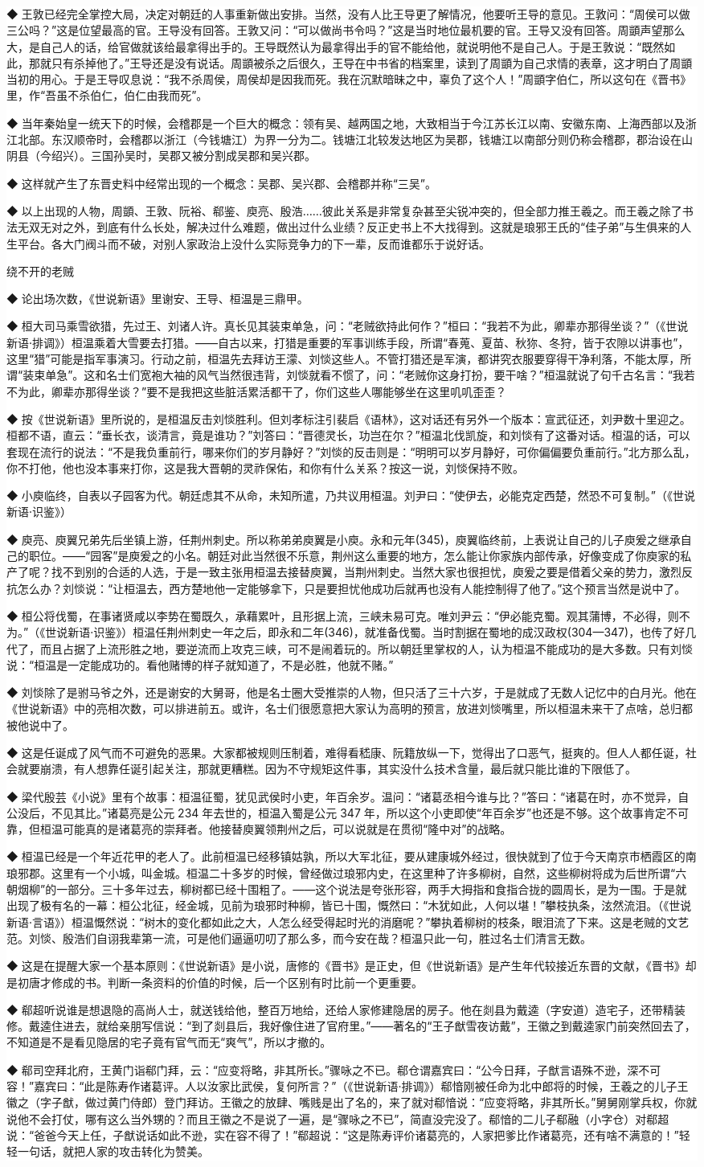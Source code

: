 ◆ 王敦已经完全掌控大局，决定对朝廷的人事重新做出安排。当然，没有人比王导更了解情况，他要听王导的意见。王敦问：“周侯可以做三公吗？”这是位望最高的官。王导没有回答。王敦又问：“可以做尚书令吗？”这是当时地位最机要的官。王导又没有回答。周顗声望那么大，是自己人的话，给官做就该给最拿得出手的。王导既然认为最拿得出手的官不能给他，就说明他不是自己人。于是王敦说：“既然如此，那就只有杀掉他了。”王导还是没有说话。周顗被杀之后很久，王导在中书省的档案里，读到了周顗为自己求情的表章，这才明白了周顗当初的用心。于是王导叹息说：“我不杀周侯，周侯却是因我而死。我在沉默暗昧之中，辜负了这个人！”周顗字伯仁，所以这句在《晋书》里，作“吾虽不杀伯仁，伯仁由我而死”。

◆ 当年秦始皇一统天下的时候，会稽郡是一个巨大的概念：领有吴、越两国之地，大致相当于今江苏长江以南、安徽东南、上海西部以及浙江北部。东汉顺帝时，会稽郡以浙江（今钱塘江）为界一分为二。钱塘江北较发达地区为吴郡，钱塘江以南部分则仍称会稽郡，郡治设在山阴县（今绍兴）。三国孙吴时，吴郡又被分割成吴郡和吴兴郡。

◆ 这样就产生了东晋史料中经常出现的一个概念：吴郡、吴兴郡、会稽郡并称“三吴”。

◆ 以上出现的人物，周顗、王敦、阮裕、郗鉴、庾亮、殷浩……彼此关系是非常复杂甚至尖锐冲突的，但全部力推王羲之。而王羲之除了书法无双无对之外，到底有什么长处，解决过什么难题，做出过什么业绩？反正史书上不大找得到。这就是琅邪王氏的“佳子弟”与生俱来的人生平台。各大门阀斗而不破，对别人家政治上没什么实际竞争力的下一辈，反而谁都乐于说好话。

绕不开的老贼

◆ 论出场次数，《世说新语》里谢安、王导、桓温是三鼎甲。

◆ 桓大司马乘雪欲猎，先过王、刘诸人许。真长见其装束单急，问：“老贼欲持此何作？”桓曰：“我若不为此，卿辈亦那得坐谈？”（《世说新语·排调》）桓温乘着大雪要去打猎。——自古以来，打猎是重要的军事训练手段，所谓“春蒐、夏苗、秋狝、冬狩，皆于农隙以讲事也”，这里“猎”可能是指军事演习。行动之前，桓温先去拜访王濛、刘惔这些人。不管打猎还是军演，都讲究衣服要穿得干净利落，不能太厚，所谓“装束单急”。这和名士们宽袍大袖的风气当然很违背，刘惔就看不惯了，问：“老贼你这身打扮，要干啥？”桓温就说了句千古名言：“我若不为此，卿辈亦那得坐谈？”要不是我把这些脏活累活都干了，你们这些人哪能够坐在这里叽叽歪歪？

◆ 按《世说新语》里所说的，是桓温反击刘惔胜利。但刘孝标注引裴启《语林》，这对话还有另外一个版本：宣武征还，刘尹数十里迎之。桓都不语，直云：“垂长衣，谈清言，竟是谁功？”刘答曰：“晋德灵长，功岂在尔？”桓温北伐凯旋，和刘惔有了这番对话。桓温的话，可以套现在流行的说法：“不是我负重前行，哪来你们的岁月静好？”刘惔的反击则是：“明明可以岁月静好，可你偏偏要负重前行。”北方那么乱，你不打他，他也没本事来打你，这是我大晋朝的灵祚保佑，和你有什么关系？按这一说，刘惔保持不败。

◆ 小庾临终，自表以子园客为代。朝廷虑其不从命，未知所遣，乃共议用桓温。刘尹曰：“使伊去，必能克定西楚，然恐不可复制。”（《世说新语·识鉴》）

◆ 庾亮、庾翼兄弟先后坐镇上游，任荆州刺史。所以称弟弟庾翼是小庾。永和元年(345)，庾翼临终前，上表说让自己的儿子庾爰之继承自己的职位。——“园客”是庾爰之的小名。朝廷对此当然很不乐意，荆州这么重要的地方，怎么能让你家族内部传承，好像变成了你庾家的私产了呢？找不到别的合适的人选，于是一致主张用桓温去接替庾翼，当荆州刺史。当然大家也很担忧，庾爰之要是借着父亲的势力，激烈反抗怎么办？刘惔说：“让桓温去，西方楚地他一定能够拿下，只是要担忧他成功后就再也没有人能控制得了他了。”这个预言当然是说中了。

◆ 桓公将伐蜀，在事诸贤咸以李势在蜀既久，承藉累叶，且形据上流，三峡未易可克。唯刘尹云：“伊必能克蜀。观其蒲博，不必得，则不为。”（《世说新语·识鉴》）桓温任荆州刺史一年之后，即永和二年(346)，就准备伐蜀。当时割据在蜀地的成汉政权(304—347)，也传了好几代了，而且占据了上流形胜之地，要逆流而上攻克三峡，可不是闹着玩的。所以朝廷里掌权的人，认为桓温不能成功的是大多数。只有刘惔说：“桓温是一定能成功的。看他赌博的样子就知道了，不是必胜，他就不赌。”

◆ 刘惔除了是驸马爷之外，还是谢安的大舅哥，他是名士圈大受推崇的人物，但只活了三十六岁，于是就成了无数人记忆中的白月光。他在《世说新语》中的亮相次数，可以排进前五。或许，名士们很愿意把大家认为高明的预言，放进刘惔嘴里，所以桓温未来干了点啥，总归都被他说中了。

◆ 这是任诞成了风气而不可避免的恶果。大家都被规则压制着，难得看嵇康、阮籍放纵一下，觉得出了口恶气，挺爽的。但人人都任诞，社会就要崩溃，有人想靠任诞引起关注，那就更糟糕。因为不守规矩这件事，其实没什么技术含量，最后就只能比谁的下限低了。

◆ 梁代殷芸《小说》里有个故事：桓温征蜀，犹见武侯时小吏，年百余岁。温问：“诸葛丞相今谁与比？”答曰：“诸葛在时，亦不觉异，自公没后，不见其比。”诸葛亮是公元 234 年去世的，桓温入蜀是公元 347 年，所以这个小吏即使“年百余岁”也还是不够。这个故事肯定不可靠，但桓温可能真的是诸葛亮的崇拜者。他接替庾翼领荆州之后，可以说就是在贯彻“隆中对”的战略。

◆ 桓温已经是一个年近花甲的老人了。此前桓温已经移镇姑孰，所以大军北征，要从建康城外经过，很快就到了位于今天南京市栖霞区的南琅邪郡。这里有一个小城，叫金城。桓温二十多岁的时候，曾经做过琅邪内史，在这里种了许多柳树，自然，这些柳树将成为后世所谓“六朝烟柳”的一部分。三十多年过去，柳树都已经十围粗了。——这个说法是夸张形容，两手大拇指和食指合拢的圆周长，是为一围。于是就出现了极有名的一幕：桓公北征，经金城，见前为琅邪时种柳，皆已十围，慨然曰：“木犹如此，人何以堪！”攀枝执条，泫然流泪。（《世说新语·言语》）桓温慨然说：“树木的变化都如此之大，人怎么经受得起时光的消磨呢？”攀执着柳树的枝条，眼泪流了下来。这是老贼的文艺范。刘惔、殷浩们自诩我辈第一流，可是他们逼逼叨叨了那么多，而今安在哉？桓温只此一句，胜过名士们清言无数。

◆ 这是在提醒大家一个基本原则：《世说新语》是小说，唐修的《晋书》是正史，但《世说新语》是产生年代较接近东晋的文献，《晋书》却是初唐才修成的书。判断一条资料的价值的时候，后一个区别有时比前一个更重要。

◆ 郗超听说谁是想退隐的高尚人士，就送钱给他，整百万地给，还给人家修建隐居的房子。他在剡县为戴逵（字安道）造宅子，还带精装修。戴逵住进去，就给亲朋写信说：“到了剡县后，我好像住进了官府里。”——著名的“王子猷雪夜访戴”，王徽之到戴逵家门前突然回去了，不知道是不是看见隐居的宅子竟有官气而无“爽气”，所以才撤的。

◆ 郗司空拜北府，王黄门诣郗门拜，云：“应变将略，非其所长。”骤咏之不已。郗仓谓嘉宾曰：“公今日拜，子猷言语殊不逊，深不可容！”嘉宾曰：“此是陈寿作诸葛评。人以汝家比武侯，复何所言？”（《世说新语·排调》）郗愔刚被任命为北中郎将的时候，王羲之的儿子王徽之（字子猷，做过黄门侍郎）登门拜访。王徽之的放肆、嘴贱是出了名的，来了就对郗愔说：“应变将略，非其所长。”舅舅刚掌兵权，你就说他不会打仗，哪有这么当外甥的？而且王徽之不是说了一遍，是“骤咏之不已”，简直没完没了。郗愔的二儿子郗融（小字仓）对郗超说：“爸爸今天上任，子猷说话如此不逊，实在容不得了！”郗超说：“这是陈寿评价诸葛亮的，人家把爹比作诸葛亮，还有啥不满意的！”轻轻一句话，就把人家的攻击转化为赞美。
